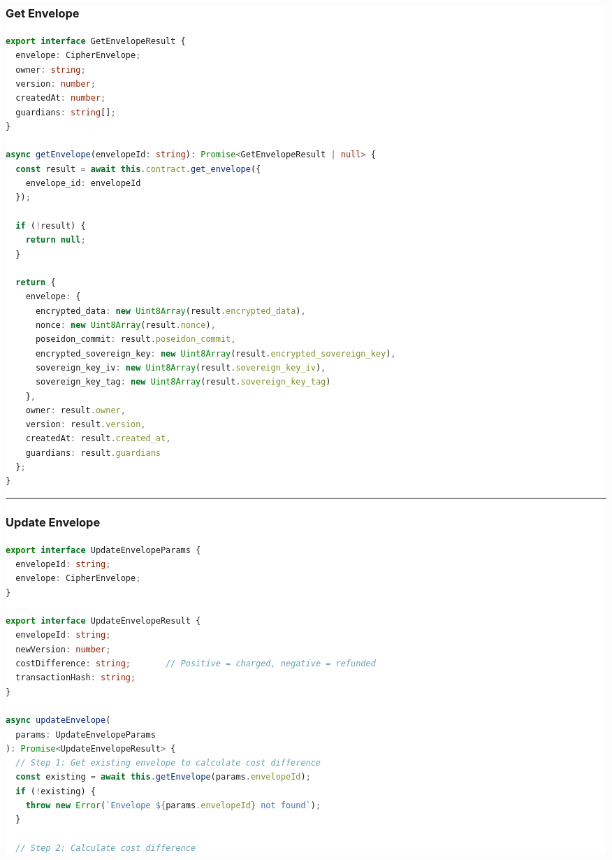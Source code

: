 
### Get Envelope

```typescript
export interface GetEnvelopeResult {
  envelope: CipherEnvelope;
  owner: string;
  version: number;
  createdAt: number;
  guardians: string[];
}

async getEnvelope(envelopeId: string): Promise<GetEnvelopeResult | null> {
  const result = await this.contract.get_envelope({
    envelope_id: envelopeId
  });

  if (!result) {
    return null;
  }

  return {
    envelope: {
      encrypted_data: new Uint8Array(result.encrypted_data),
      nonce: new Uint8Array(result.nonce),
      poseidon_commit: result.poseidon_commit,
      encrypted_sovereign_key: new Uint8Array(result.encrypted_sovereign_key),
      sovereign_key_iv: new Uint8Array(result.sovereign_key_iv),
      sovereign_key_tag: new Uint8Array(result.sovereign_key_tag)
    },
    owner: result.owner,
    version: result.version,
    createdAt: result.created_at,
    guardians: result.guardians
  };
}
```

---

### Update Envelope

```typescript
export interface UpdateEnvelopeParams {
  envelopeId: string;
  envelope: CipherEnvelope;
}

export interface UpdateEnvelopeResult {
  envelopeId: string;
  newVersion: number;
  costDifference: string;       // Positive = charged, negative = refunded
  transactionHash: string;
}

async updateEnvelope(
  params: UpdateEnvelopeParams
): Promise<UpdateEnvelopeResult> {
  // Step 1: Get existing envelope to calculate cost difference
  const existing = await this.getEnvelope(params.envelopeId);
  if (!existing) {
    throw new Error(`Envelope ${params.envelopeId} not found`);
  }

  // Step 2: Calculate cost difference
```